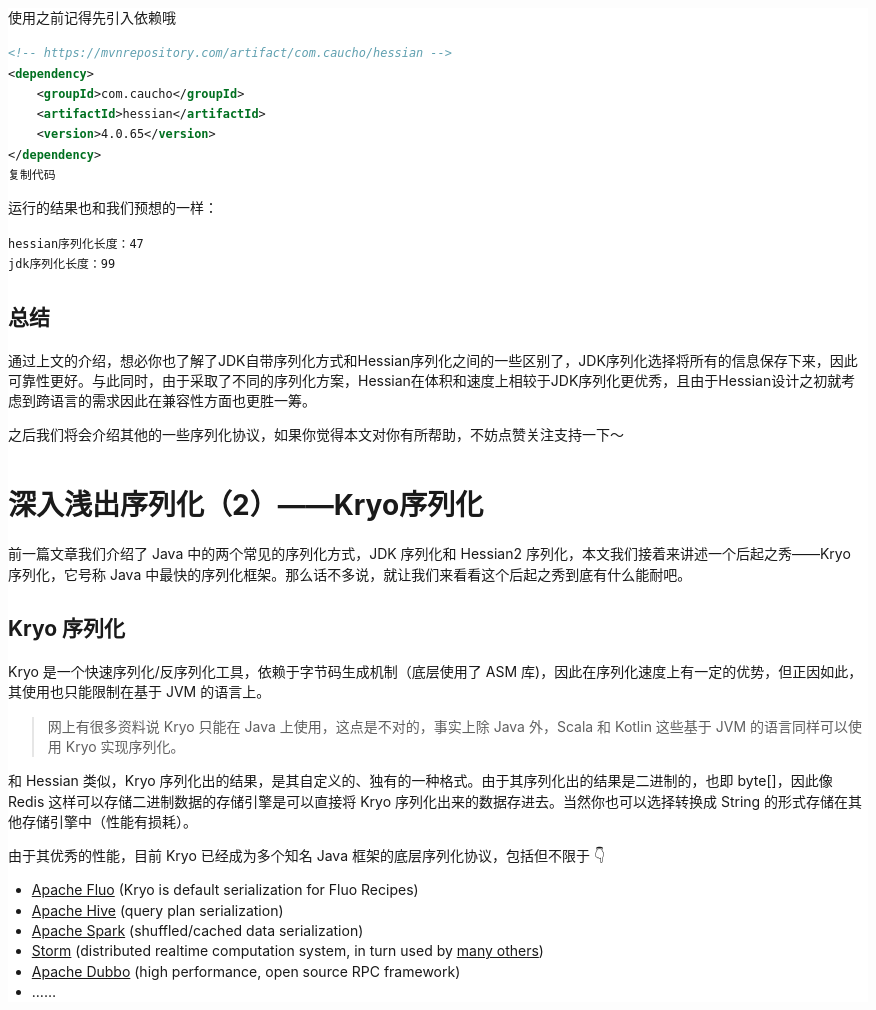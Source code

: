 使用之前记得先引入依赖哦

```xml
<!-- https://mvnrepository.com/artifact/com.caucho/hessian -->
<dependency>
    <groupId>com.caucho</groupId>
    <artifactId>hessian</artifactId>
    <version>4.0.65</version>
</dependency>
复制代码
```

运行的结果也和我们预想的一样：

```
hessian序列化长度：47
jdk序列化长度：99
```

## 总结

通过上文的介绍，想必你也了解了JDK自带序列化方式和Hessian序列化之间的一些区别了，JDK序列化选择将所有的信息保存下来，因此可靠性更好。与此同时，由于采取了不同的序列化方案，Hessian在体积和速度上相较于JDK序列化更优秀，且由于Hessian设计之初就考虑到跨语言的需求因此在兼容性方面也更胜一筹。

之后我们将会介绍其他的一些序列化协议，如果你觉得本文对你有所帮助，不妨点赞关注支持一下～

# 深入浅出序列化（2）——Kryo序列化

前一篇文章我们介绍了 Java 中的两个常见的序列化方式，JDK 序列化和 Hessian2 序列化，本文我们接着来讲述一个后起之秀——Kryo 序列化，它号称 Java 中最快的序列化框架。那么话不多说，就让我们来看看这个后起之秀到底有什么能耐吧。

## Kryo 序列化

Kryo 是一个快速序列化/反序列化工具，依赖于字节码生成机制（底层使用了 ASM 库)，因此在序列化速度上有一定的优势，但正因如此，其使用也只能限制在基于 JVM 的语言上。

> 网上有很多资料说 Kryo 只能在 Java 上使用，这点是不对的，事实上除 Java 外，Scala 和 Kotlin 这些基于 JVM 的语言同样可以使用 Kryo 实现序列化。

和 Hessian 类似，Kryo 序列化出的结果，是其自定义的、独有的一种格式。由于其序列化出的结果是二进制的，也即 byte[]，因此像 Redis 这样可以存储二进制数据的存储引擎是可以直接将 Kryo 序列化出来的数据存进去。当然你也可以选择转换成 String 的形式存储在其他存储引擎中（性能有损耗）。

由于其优秀的性能，目前 Kryo 已经成为多个知名 Java 框架的底层序列化协议，包括但不限于 👇

- [Apache Fluo](https://link.juejin.cn/?target=https%3A%2F%2Ffluo.apache.org%2F) (Kryo is default serialization for Fluo Recipes)
- [Apache Hive](https://link.juejin.cn/?target=http%3A%2F%2Fhive.apache.org%2F) (query plan serialization)
- [Apache Spark](https://link.juejin.cn/?target=http%3A%2F%2Fspark.apache.org%2F) (shuffled/cached data serialization)
- [Storm](https://link.juejin.cn/?target=https%3A%2F%2Fgithub.com%2Fnathanmarz%2Fstorm%2Fwiki%2FSerialization) (distributed realtime computation system, in turn used by [many others](https://link.juejin.cn/?target=https%3A%2F%2Fgithub.com%2Fnathanmarz%2Fstorm%2Fwiki%2FPowered-By))
- [Apache Dubbo](https://link.juejin.cn/?target=https%3A%2F%2Fgithub.com%2Fapache%2Fincubator-dubbo) (high performance, open source RPC framework)
- ……
